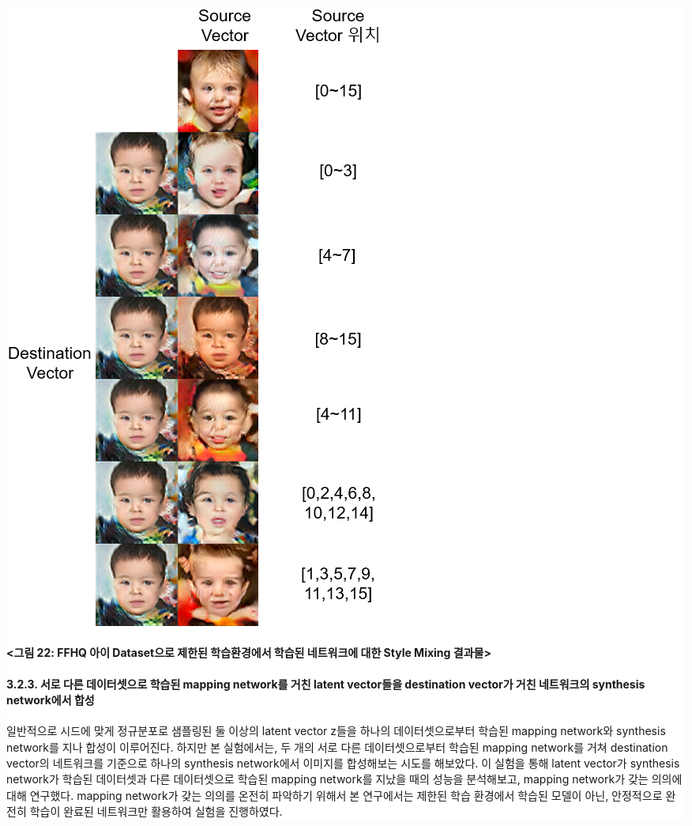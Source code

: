 ![](images/image33.png)  

**\<그림 22: FFHQ 아이 Dataset으로 제한된 학습환경에서 학습된 네트워크에
대한 Style Mixing 결과물\>**

#### 3.2.3. 서로 다른 데이터셋으로 학습된 mapping network를 거친 latent vector들을 destination vector가 거친 네트워크의 synthesis network에서 합성

일반적으로 시드에 맞게 정규분포로 샘플링된 둘 이상의 latent vector z들을
하나의 데이터셋으로부터 학습된 mapping network와 synthesis network를
지나 합성이 이루어진다. 하지만 본 실험에서는, 두 개의 서로 다른
데이터셋으로부터 학습된 mapping network를 거쳐 destination vector의
네트워크를 기준으로 하나의 synthesis network에서 이미지를 합성해보는
시도를 해보았다. 이 실험을 통해 latent vector가 synthesis network가
학습된 데이터셋과 다른 데이터셋으로 학습된 mapping network를 지났을 때의
성능을 분석해보고, mapping network가 갖는 의의에 대해 연구했다. mapping
network가 갖는 의의를 온전히 파악하기 위해서 본 연구에서는 제한된 학습
환경에서 학습된 모델이 아닌, 안정적으로 완전히 학습이 완료된 네트워크만
활용하여 실험을 진행하였다.
